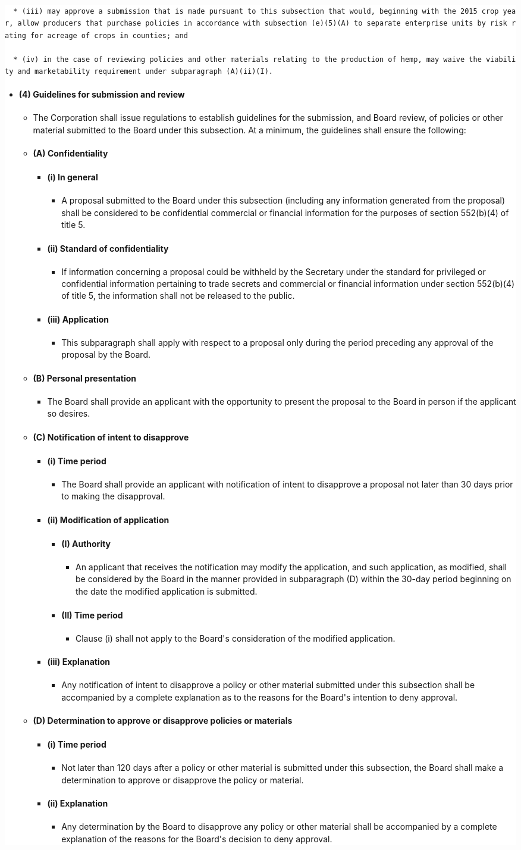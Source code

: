       * (iii) may approve a submission that is made pursuant to this subsection that would, beginning with the 2015 crop year, allow producers that purchase policies in accordance with subsection (e)(5)(A) to separate enterprise units by risk rating for acreage of crops in counties; and

      * (iv) in the case of reviewing policies and other materials relating to the production of hemp, may waive the viability and marketability requirement under subparagraph (A)(ii)(I).

* #### (4) Guidelines for submission and review
  * The Corporation shall issue regulations to establish guidelines for the submission, and Board review, of policies or other material submitted to the Board under this subsection. At a minimum, the guidelines shall ensure the following:

  * #### (A) Confidentiality
    * #### (i) In general
      * A proposal submitted to the Board under this subsection (including any information generated from the proposal) shall be considered to be confidential commercial or financial information for the purposes of section 552(b)(4) of title 5.

    * #### (ii) Standard of confidentiality
      * If information concerning a proposal could be withheld by the Secretary under the standard for privileged or confidential information pertaining to trade secrets and commercial or financial information under section 552(b)(4) of title 5, the information shall not be released to the public.

    * #### (iii) Application
      * This subparagraph shall apply with respect to a proposal only during the period preceding any approval of the proposal by the Board.

  * #### (B) Personal presentation
    * The Board shall provide an applicant with the opportunity to present the proposal to the Board in person if the applicant so desires.

  * #### (C) Notification of intent to disapprove
    * #### (i) Time period
      * The Board shall provide an applicant with notification of intent to disapprove a proposal not later than 30 days prior to making the disapproval.

    * #### (ii) Modification of application
      * #### (I) Authority
        * An applicant that receives the notification may modify the application, and such application, as modified, shall be considered by the Board in the manner provided in subparagraph (D) within the 30-day period beginning on the date the modified application is submitted.

      * #### (II) Time period
        * Clause (i) shall not apply to the Board's consideration of the modified application.

    * #### (iii) Explanation
      * Any notification of intent to disapprove a policy or other material submitted under this subsection shall be accompanied by a complete explanation as to the reasons for the Board's intention to deny approval.

  * #### (D) Determination to approve or disapprove policies or materials
    * #### (i) Time period
      * Not later than 120 days after a policy or other material is submitted under this subsection, the Board shall make a determination to approve or disapprove the policy or material.

    * #### (ii) Explanation
      * Any determination by the Board to disapprove any policy or other material shall be accompanied by a complete explanation of the reasons for the Board's decision to deny approval.
